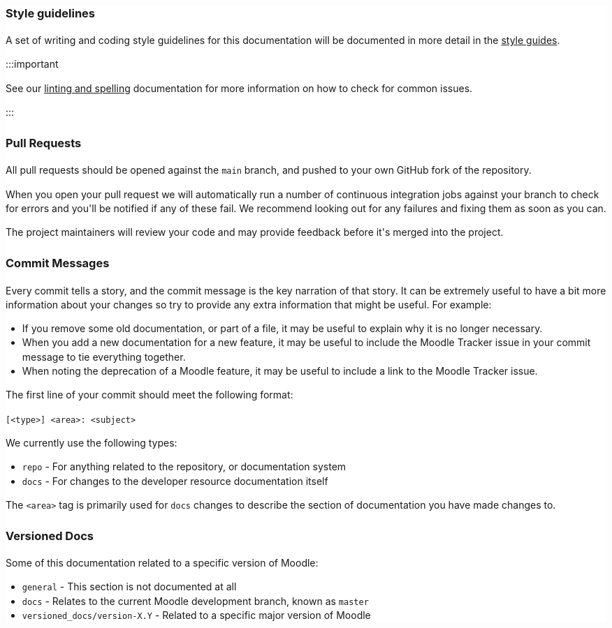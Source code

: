 ### Style guidelines

A set of writing and coding style guidelines for this documentation will be documented in more detail in the [style guides](./style-guides.md).

:::important

See our [linting and spelling](./linting.md) documentation for more information on how to check for common issues.

:::

### Pull Requests

All pull requests should be opened against the `main` branch, and pushed to your own GitHub fork of the repository.

When you open your pull request we will automatically run a number of continuous integration jobs against your branch to check for errors and you'll be notified if any of these fail. We recommend looking out for any failures and fixing them as soon as you can.

The project maintainers will review your code and may provide feedback before it's merged into the project.

### Commit Messages

Every commit tells a story, and the commit message is the key narration of that story. It can be extremely useful to have a bit more information about your changes so try to provide any extra information that might be useful. For example:

- If you remove some old documentation, or part of a file, it may be useful to explain why it is no longer necessary.
- When you add a new documentation for a new feature, it may be useful to include the Moodle Tracker issue in your commit message to tie everything together.
- When noting the deprecation of a Moodle feature, it may be useful to include a link to the Moodle Tracker issue.

The first line of your commit should meet the following format:

```
[<type>] <area>: <subject>
```

We currently use the following types:

- `repo` - For anything related to the repository, or documentation system
- `docs` - For changes to the developer resource documentation itself

The `<area>` tag is primarily used for `docs` changes to describe the section of documentation you have made changes to.

### Versioned Docs

Some of this documentation related to a specific version of Moodle:

- `general` - This section is not documented at all
- `docs` - Relates to the current Moodle development branch, known as `master`
- `versioned_docs/version-X.Y` - Related to a specific major version of Moodle
